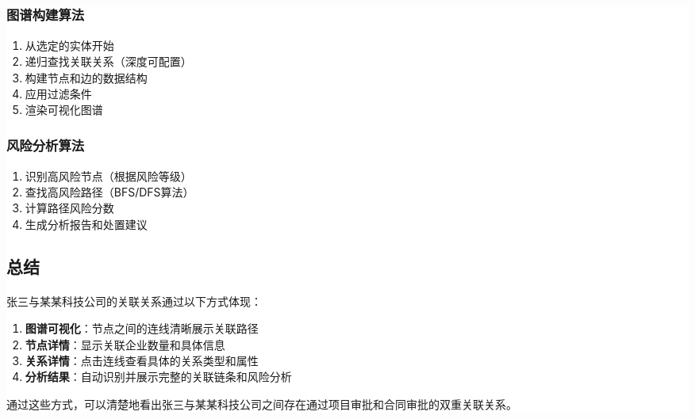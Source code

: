 ### 图谱构建算法

1. 从选定的实体开始
2. 递归查找关联关系（深度可配置）
3. 构建节点和边的数据结构
4. 应用过滤条件
5. 渲染可视化图谱

### 风险分析算法

1. 识别高风险节点（根据风险等级）
2. 查找高风险路径（BFS/DFS算法）
3. 计算路径风险分数
4. 生成分析报告和处置建议

## 总结

张三与某某科技公司的关联关系通过以下方式体现：

1. **图谱可视化**：节点之间的连线清晰展示关联路径
2. **节点详情**：显示关联企业数量和具体信息
3. **关系详情**：点击连线查看具体的关系类型和属性
4. **分析结果**：自动识别并展示完整的关联链条和风险分析

通过这些方式，可以清楚地看出张三与某某科技公司之间存在通过项目审批和合同审批的双重关联关系。
